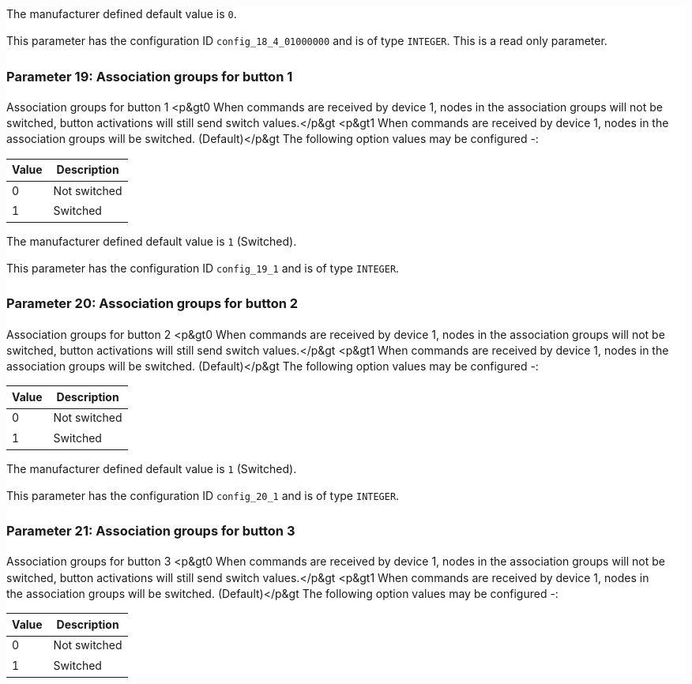 The manufacturer defined default value is ```0```.

This parameter has the configuration ID ```config_18_4_01000000``` and is of type ```INTEGER```.
This is a read only parameter.


### Parameter 19: Association groups for button 1

Association groups for button 1
<p&gt0 When commands are received by device 1, nodes in the association groups will not be switched, button activations will still send switch values.</p&gt <p&gt1 When commands are received by device 1, nodes in the association groups will be switched. (Default)</p&gt
The following option values may be configured -:

| Value  | Description |
|--------|-------------|
| 0 | Not switched |
| 1 | Switched |

The manufacturer defined default value is ```1``` (Switched).

This parameter has the configuration ID ```config_19_1``` and is of type ```INTEGER```.


### Parameter 20: Association groups for button 2

Association groups for button 2
<p&gt0 When commands are received by device 1, nodes in the association groups will not be switched, button activations will still send switch values.</p&gt <p&gt1 When commands are received by device 1, nodes in the association groups will be switched. (Default)</p&gt
The following option values may be configured -:

| Value  | Description |
|--------|-------------|
| 0 | Not switched |
| 1 | Switched |

The manufacturer defined default value is ```1``` (Switched).

This parameter has the configuration ID ```config_20_1``` and is of type ```INTEGER```.


### Parameter 21: Association groups for button 3

Association groups for button 3
<p&gt0 When commands are received by device 1, nodes in the association groups will not be switched, button activations will still send switch values.</p&gt <p&gt1 When commands are received by device 1, nodes in the association groups will be switched. (Default)</p&gt
The following option values may be configured -:

| Value  | Description |
|--------|-------------|
| 0 | Not switched |
| 1 | Switched |
